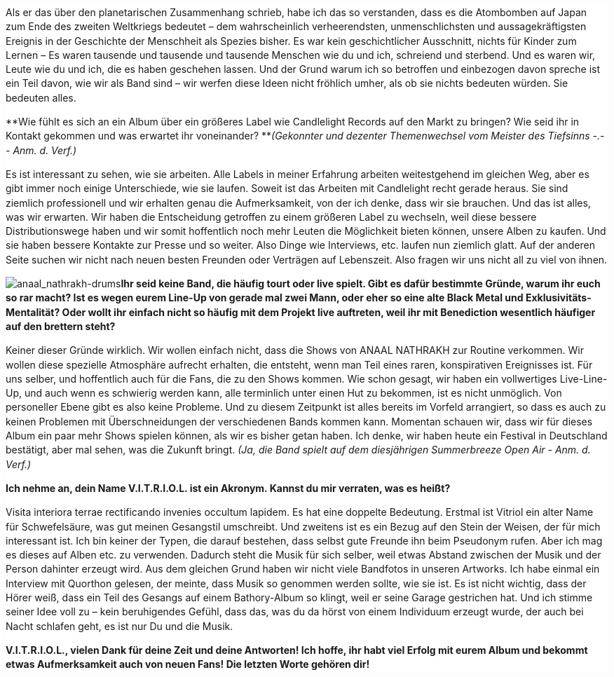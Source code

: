 Als er das über den planetarischen Zusammenhang schrieb, habe ich das so verstanden, dass es die Atombomben auf Japan zum Ende des zweiten Weltkriegs bedeutet – dem wahrscheinlich verheerendsten, unmenschlichsten und aussagekräftigsten Ereignis in der Geschichte der Menschheit als Spezies bisher. Es war kein geschichtlicher Ausschnitt, nichts für Kinder zum Lernen – Es waren tausende und tausende und tausende Menschen wie du und ich, schreiend und sterbend. Und es waren wir, Leute wie du und ich, die es haben geschehen lassen. Und der Grund warum ich so betroffen und einbezogen davon spreche ist ein Teil davon, wie wir als Band sind – wir werfen diese Ideen nicht fröhlich umher, als ob sie nichts bedeuten würden. Sie bedeuten alles.

**Wie fühlt es sich an ein Album über ein größeres Label wie Candlelight Records auf den Markt zu bringen? Wie seid ihr in Kontakt gekommen und was erwartet ihr voneinander? **_(Gekonnter und dezenter Themenwechsel vom Meister des Tiefsinns -.- - Anm. d. Verf.)_

Es ist interessant zu sehen, wie sie arbeiten. Alle Labels in meiner Erfahrung arbeiten weitestgehend im gleichen Weg, aber es gibt immer noch einige Unterschiede, wie sie laufen. Soweit ist das Arbeiten mit Candlelight recht gerade heraus. Sie sind ziemlich professionell und wir erhalten genau die Aufmerksamkeit, von der ich denke, dass wir sie brauchen. Und das ist alles, was wir erwarten. Wir haben die Entscheidung getroffen zu einem größeren Label zu wechseln, weil diese bessere Distributionswege haben und wir somit hoffentlich noch mehr Leuten die Möglichkeit bieten können, unsere Alben zu kaufen. Und sie haben bessere Kontakte zur Presse und so weiter. Also Dinge wie Interviews, etc. laufen nun ziemlich glatt. Auf der anderen Seite suchen wir nicht nach neuen besten Freunden oder Verträgen auf Lebenszeit. Also fragen wir uns nicht all zu viel von ihnen. 

<img src="images//2009/06/anaal_nathrakh-drums.jpg" alt="anaal_nathrakh-drums" title="anaal_nathrakh-drums" width="304" height="363" class="imgLeft bordered" />**Ihr seid keine Band, die häufig tourt oder live spielt. Gibt es dafür bestimmte Gründe, warum ihr euch so rar macht? Ist es wegen eurem Line-Up von gerade mal zwei Mann, oder eher so eine alte Black Metal und Exklusivitäts-Mentalität? Oder wollt ihr einfach nicht so häufig mit dem Projekt live auftreten, weil ihr mit Benediction wesentlich häufiger auf den brettern steht?**

Keiner dieser Gründe wirklich. Wir wollen einfach nicht, dass die Shows von ANAAL NATHRAKH zur Routine verkommen. Wir wollen diese spezielle Atmosphäre aufrecht erhalten, die entsteht, wenn man Teil eines raren, konspirativen Ereignisses ist. Für uns selber, und hoffentlich auch für die Fans, die zu den Shows kommen. Wie schon gesagt, wir haben ein vollwertiges Live-Line-Up, und auch wenn es schwierig werden kann, alle terminlich unter einen Hut zu bekommen, ist es nicht unmöglich. Von personeller Ebene gibt es also keine Probleme. Und zu diesem Zeitpunkt ist alles bereits im Vorfeld arrangiert, so dass es auch zu keinen Problemen mit Überschneidungen der verschiedenen Bands kommen kann. 
Momentan schauen wir, dass wir für dieses Album ein paar mehr Shows spielen können, als wir es bisher getan haben. Ich denke, wir haben heute ein Festival in Deutschland bestätigt, aber mal sehen, was die Zukunft bringt. _(Ja, die Band spielt auf dem diesjährigen Summerbreeze Open Air - Anm. d. Verf.)_

**Ich nehme an, dein Name V.I.T.R.I.O.L. ist ein Akronym. Kannst du mir verraten, was es heißt?**

Visita interiora terrae rectificando invenies occultum lapidem. Es hat eine doppelte Bedeutung. Erstmal ist Vitriol ein alter Name für Schwefelsäure, was gut meinen Gesangstil umschreibt. Und zweitens ist es ein Bezug auf den Stein der Weisen, der für mich interessant ist.
Ich bin keiner der Typen, die darauf bestehen, dass selbst gute Freunde ihn beim Pseudonym rufen. Aber ich mag es dieses auf Alben etc. zu verwenden. Dadurch steht die Musik für sich selber, weil etwas Abstand zwischen der Musik und der Person dahinter erzeugt wird. Aus dem gleichen Grund haben wir nicht viele Bandfotos in unseren Artworks. Ich habe einmal ein Interview mit Quorthon gelesen, der meinte, dass Musik so genommen werden sollte, wie sie ist. Es ist nicht wichtig, dass der Hörer weiß, dass ein Teil des Gesangs auf einem Bathory-Album so klingt, weil er seine Garage gestrichen hat. Und ich stimme seiner Idee voll zu – kein beruhigendes Gefühl, dass das, was du da hörst von einem Individuum erzeugt wurde, der auch bei Nacht schlafen geht, es ist nur Du und die Musik. 

**V.I.T.R.I.O.L., vielen Dank für deine Zeit und deine Antworten! Ich hoffe, ihr habt viel Erfolg mit eurem Album und bekommt etwas Aufmerksamkeit auch von neuen Fans! Die letzten Worte gehören dir!**

